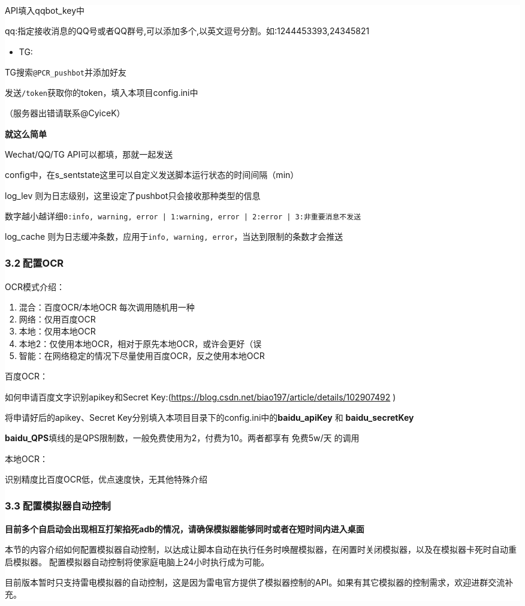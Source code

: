 API填入qqbot_key中

qq:指定接收消息的QQ号或者QQ群号,可以添加多个,以英文逗号分割。如:1244453393,24345821



- TG:

TG搜索`@PCR_pushbot`并添加好友

发送`/token`获取你的token，填入本项目config.ini中

（服务器出错请联系@CyiceK）

**就这么简单**



Wechat/QQ/TG API可以都填，那就一起发送



config中，在s_sentstate这里可以自定义发送脚本运行状态的时间间隔（min）

log_lev 则为日志级别，这里设定了pushbot只会接收那种类型的信息

数字越小越详细`0:info, warning, error | 1:warning, error | 2:error | 3:非重要消息不发送`

log_cache 则为日志缓冲条数，应用于`info, warning, error`，当达到限制的条数才会推送

### 3.2 配置OCR

OCR模式介绍：

1. 混合：百度OCR/本地OCR 每次调用随机用一种
2. 网络：仅用百度OCR
3. 本地：仅用本地OCR
4. 本地2：仅使用本地OCR，相对于原先本地OCR，或许会更好（误
5. 智能：在网络稳定的情况下尽量使用百度OCR，反之使用本地OCR



百度OCR：

如何申请百度文字识别apikey和Secret Key:(https://blog.csdn.net/biao197/article/details/102907492 )

将申请好后的apikey、Secret Key分别填入本项目目录下的config.ini中的**baidu_apiKey** 和 **baidu_secretKey**

**baidu_QPS**填线的是QPS限制数，一般免费使用为2，付费为10。两者都享有 免费5w/天 的调用



本地OCR：

识别精度比百度OCR低，优点速度快，无其他特殊介绍

### 3.3 配置模拟器自动控制

**目前多个自启动会出现相互打架掐死adb的情况，请确保模拟器能够同时或者在短时间内进入桌面**

本节的内容介绍如何配置模拟器自动控制，以达成让脚本自动在执行任务时唤醒模拟器，在闲置时关闭模拟器，以及在模拟器卡死时自动重启模拟器。
配置模拟器自动控制将使家庭电脑上24小时执行成为可能。

目前版本暂时只支持雷电模拟器的自动控制，这是因为雷电官方提供了模拟器控制的API。如果有其它模拟器的控制需求，欢迎进群交流补充。

